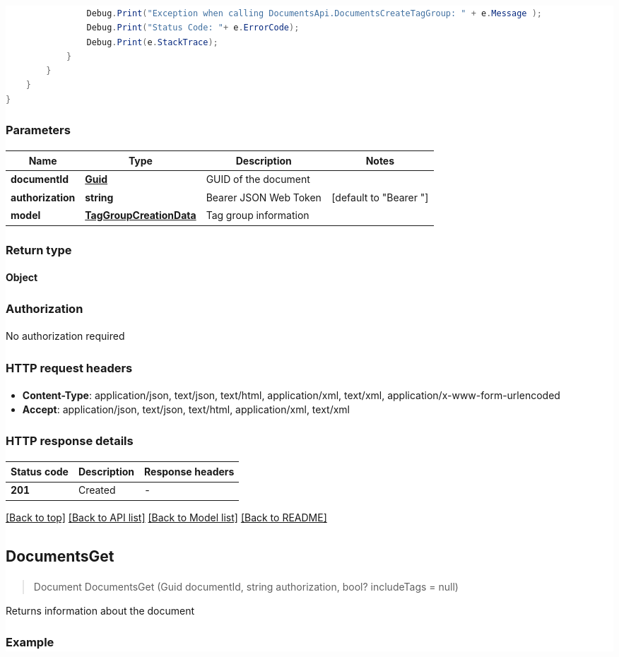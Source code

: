 ```csharp
                Debug.Print("Exception when calling DocumentsApi.DocumentsCreateTagGroup: " + e.Message );
                Debug.Print("Status Code: "+ e.ErrorCode);
                Debug.Print(e.StackTrace);
            }
        }
    }
}
```

### Parameters


Name | Type | Description  | Notes
------------- | ------------- | ------------- | -------------
 **documentId** | [**Guid**](Guid.md)| GUID of the document | 
 **authorization** | **string**| Bearer JSON Web Token | [default to &quot;Bearer &quot;]
 **model** | [**TagGroupCreationData**](TagGroupCreationData.md)| Tag group information | 

### Return type

**Object**

### Authorization

No authorization required

### HTTP request headers

- **Content-Type**: application/json, text/json, text/html, application/xml, text/xml, application/x-www-form-urlencoded
- **Accept**: application/json, text/json, text/html, application/xml, text/xml

### HTTP response details
| Status code | Description | Response headers |
|-------------|-------------|------------------|
| **201** | Created |  -  |

[[Back to top]](#)
[[Back to API list]](../README.md#documentation-for-api-endpoints)
[[Back to Model list]](../README.md#documentation-for-models)
[[Back to README]](../README.md)


## DocumentsGet

> Document DocumentsGet (Guid documentId, string authorization, bool? includeTags = null)

Returns information about the document

### Example
